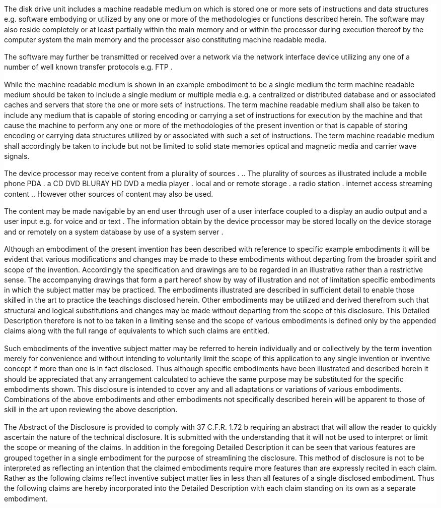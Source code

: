 The disk drive unit includes a machine readable medium on which is stored one or more sets of instructions and data structures e.g. software embodying or utilized by any one or more of the methodologies or functions described herein. The software may also reside completely or at least partially within the main memory and or within the processor during execution thereof by the computer system the main memory and the processor also constituting machine readable media.

The software may further be transmitted or received over a network via the network interface device utilizing any one of a number of well known transfer protocols e.g. FTP .

While the machine readable medium is shown in an example embodiment to be a single medium the term machine readable medium should be taken to include a single medium or multiple media e.g. a centralized or distributed database and or associated caches and servers that store the one or more sets of instructions. The term machine readable medium shall also be taken to include any medium that is capable of storing encoding or carrying a set of instructions for execution by the machine and that cause the machine to perform any one or more of the methodologies of the present invention or that is capable of storing encoding or carrying data structures utilized by or associated with such a set of instructions. The term machine readable medium shall accordingly be taken to include but not be limited to solid state memories optical and magnetic media and carrier wave signals.

The device processor may receive content from a plurality of sources . .. The plurality of sources as illustrated include a mobile phone PDA . a CD DVD BLURAY HD DVD a media player . local and or remote storage . a radio station . internet access streaming content .. However other sources of content may also be used.

The content may be made navigable by an end user through user of a user interface coupled to a display an audio output and a user input e.g. for voice and or text . The information obtain by the device processor may be stored locally on the device storage and or remotely on a system database by use of a system server .

Although an embodiment of the present invention has been described with reference to specific example embodiments it will be evident that various modifications and changes may be made to these embodiments without departing from the broader spirit and scope of the invention. Accordingly the specification and drawings are to be regarded in an illustrative rather than a restrictive sense. The accompanying drawings that form a part hereof show by way of illustration and not of limitation specific embodiments in which the subject matter may be practiced. The embodiments illustrated are described in sufficient detail to enable those skilled in the art to practice the teachings disclosed herein. Other embodiments may be utilized and derived therefrom such that structural and logical substitutions and changes may be made without departing from the scope of this disclosure. This Detailed Description therefore is not to be taken in a limiting sense and the scope of various embodiments is defined only by the appended claims along with the full range of equivalents to which such claims are entitled.

Such embodiments of the inventive subject matter may be referred to herein individually and or collectively by the term invention merely for convenience and without intending to voluntarily limit the scope of this application to any single invention or inventive concept if more than one is in fact disclosed. Thus although specific embodiments have been illustrated and described herein it should be appreciated that any arrangement calculated to achieve the same purpose may be substituted for the specific embodiments shown. This disclosure is intended to cover any and all adaptations or variations of various embodiments. Combinations of the above embodiments and other embodiments not specifically described herein will be apparent to those of skill in the art upon reviewing the above description.

The Abstract of the Disclosure is provided to comply with 37 C.F.R. 1.72 b requiring an abstract that will allow the reader to quickly ascertain the nature of the technical disclosure. It is submitted with the understanding that it will not be used to interpret or limit the scope or meaning of the claims. In addition in the foregoing Detailed Description it can be seen that various features are grouped together in a single embodiment for the purpose of streamlining the disclosure. This method of disclosure is not to be interpreted as reflecting an intention that the claimed embodiments require more features than are expressly recited in each claim. Rather as the following claims reflect inventive subject matter lies in less than all features of a single disclosed embodiment. Thus the following claims are hereby incorporated into the Detailed Description with each claim standing on its own as a separate embodiment.

